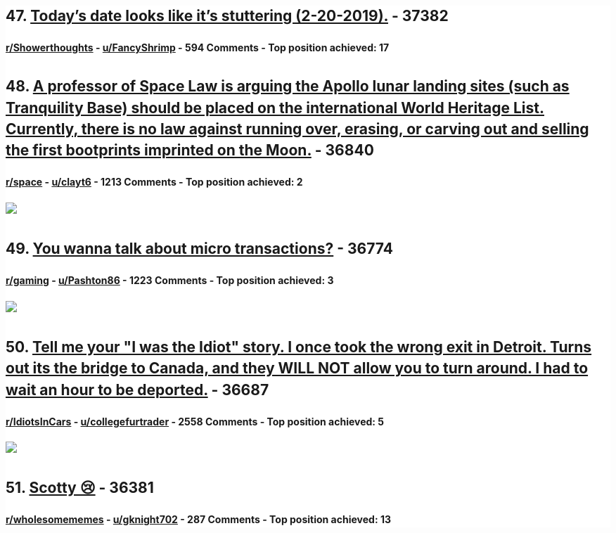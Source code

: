 ## 47. [Today’s date looks like it’s stuttering (2-20-2019).](http://reddit.com/r/Showerthoughts/comments/astpd4/todays_date_looks_like_its_stuttering_2202019/) - 37382
#### [r/Showerthoughts](http://reddit.com/r/Showerthoughts) - [u/FancyShrimp](http://reddit.com/u/FancyShrimp) - 594 Comments - Top position achieved: 17

## 48. [A professor of Space Law is arguing the Apollo lunar landing sites (such as Tranquility Base) should be placed on the international World Heritage List. Currently, there is no law against running over, erasing, or carving out and selling the first bootprints imprinted on the Moon.](http://reddit.com/r/space/comments/asrk3d/a_professor_of_space_law_is_arguing_the_apollo/) - 36840
#### [r/space](http://reddit.com/r/space) - [u/clayt6](http://reddit.com/u/clayt6) - 1213 Comments - Top position achieved: 2

<a href="http://www.astronomy.com/news/2019/02/the-case-for-protecting-the-apollo-landing-areas-as-heritage-sites"><img src="https://b.thumbs.redditmedia.com/qPdA12sHebidUf9i8xpm9dVhkA009hRSH_e77S-VQPo.jpg"></img></a>

## 49. [You wanna talk about micro transactions?](http://reddit.com/r/gaming/comments/asmvno/you_wanna_talk_about_micro_transactions/) - 36774
#### [r/gaming](http://reddit.com/r/gaming) - [u/Pashton86](http://reddit.com/u/Pashton86) - 1223 Comments - Top position achieved: 3

<a href="https://i.imgur.com/SjW9TQY.jpg"><img src="https://a.thumbs.redditmedia.com/V8_D42ItJTjHziBuOCMIm8X141yCREkATFFgli3J_c0.jpg"></img></a>

## 50. [Tell me your "I was the Idiot" story. I once took the wrong exit in Detroit. Turns out its the bridge to Canada, and they WILL NOT allow you to turn around. I had to wait an hour to be deported.](http://reddit.com/r/IdiotsInCars/comments/aso46o/tell_me_your_i_was_the_idiot_story_i_once_took/) - 36687
#### [r/IdiotsInCars](http://reddit.com/r/IdiotsInCars) - [u/collegefurtrader](http://reddit.com/u/collegefurtrader) - 2558 Comments - Top position achieved: 5

<a href="https://i.redd.it/73k2ph0l2qh21.png"><img src="https://b.thumbs.redditmedia.com/8qt_t9IcSaz72UxYSElSNSYyJMTqrzwuY90VQJIAWJk.jpg"></img></a>

## 51. [Scotty 😢](http://reddit.com/r/wholesomememes/comments/asj1e2/scotty/) - 36381
#### [r/wholesomememes](http://reddit.com/r/wholesomememes) - [u/gknight702](http://reddit.com/u/gknight702) - 287 Comments - Top position achieved: 13
